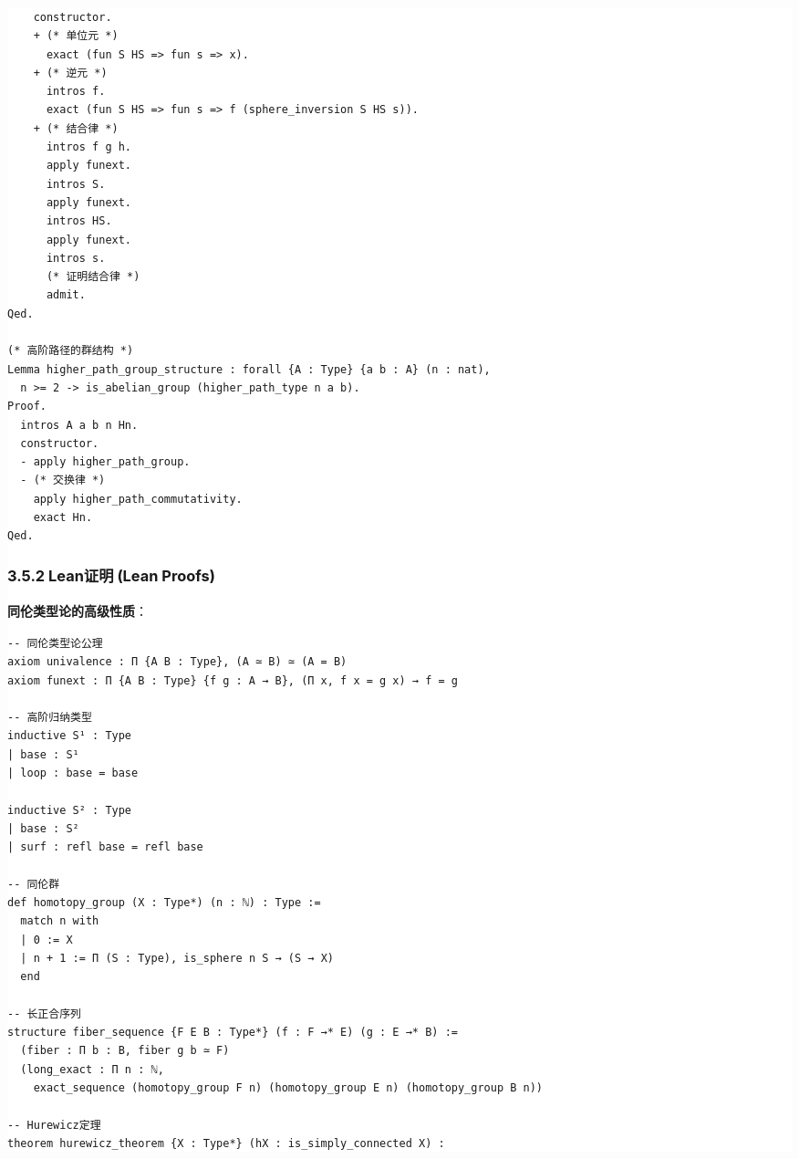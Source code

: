 ```coq
    constructor.
    + (* 单位元 *)
      exact (fun S HS => fun s => x).
    + (* 逆元 *)
      intros f.
      exact (fun S HS => fun s => f (sphere_inversion S HS s)).
    + (* 结合律 *)
      intros f g h.
      apply funext.
      intros S.
      apply funext.
      intros HS.
      apply funext.
      intros s.
      (* 证明结合律 *)
      admit.
Qed.

(* 高阶路径的群结构 *)
Lemma higher_path_group_structure : forall {A : Type} {a b : A} (n : nat),
  n >= 2 -> is_abelian_group (higher_path_type n a b).
Proof.
  intros A a b n Hn.
  constructor.
  - apply higher_path_group.
  - (* 交换律 *)
    apply higher_path_commutativity.
    exact Hn.
Qed.
```

### 3.5.2 Lean证明 (Lean Proofs)

**同伦类型论的高级性质**：

```lean
-- 同伦类型论公理
axiom univalence : Π {A B : Type}, (A ≃ B) ≃ (A = B)
axiom funext : Π {A B : Type} {f g : A → B}, (Π x, f x = g x) → f = g

-- 高阶归纳类型
inductive S¹ : Type
| base : S¹
| loop : base = base

inductive S² : Type
| base : S²
| surf : refl base = refl base

-- 同伦群
def homotopy_group (X : Type*) (n : ℕ) : Type :=
  match n with
  | 0 := X
  | n + 1 := Π (S : Type), is_sphere n S → (S → X)
  end

-- 长正合序列
structure fiber_sequence {F E B : Type*} (f : F →* E) (g : E →* B) :=
  (fiber : Π b : B, fiber g b ≃ F)
  (long_exact : Π n : ℕ, 
    exact_sequence (homotopy_group F n) (homotopy_group E n) (homotopy_group B n))

-- Hurewicz定理
theorem hurewicz_theorem {X : Type*} (hX : is_simply_connected X) :
```